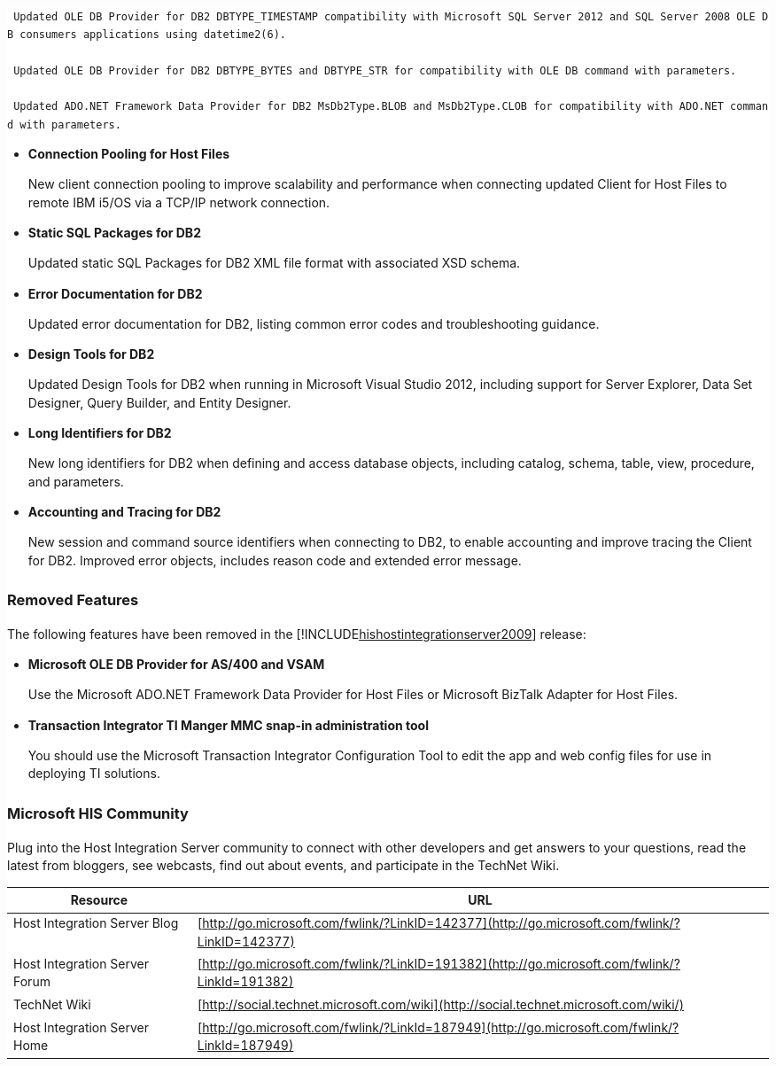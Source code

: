      Updated OLE DB Provider for DB2 DBTYPE_TIMESTAMP compatibility with Microsoft SQL Server 2012 and SQL Server 2008 OLE DB consumers applications using datetime2(6).  
  
     Updated OLE DB Provider for DB2 DBTYPE_BYTES and DBTYPE_STR for compatibility with OLE DB command with parameters.  
  
     Updated ADO.NET Framework Data Provider for DB2 MsDb2Type.BLOB and MsDb2Type.CLOB for compatibility with ADO.NET command with parameters.  
  
-   **Connection Pooling for Host Files**  
  
     New client connection pooling to improve scalability and performance when connecting updated Client for Host Files to remote IBM i5/OS via a TCP/IP network connection.  
  
-   **Static SQL Packages for DB2**  
  
     Updated static SQL Packages for DB2 XML file format with associated XSD schema.  
  
-   **Error Documentation for DB2**  
  
     Updated error documentation for DB2, listing common error codes and troubleshooting guidance.  
  
-   **Design Tools for DB2**  
  
     Updated Design Tools for DB2 when running in Microsoft Visual Studio 2012, including support for Server Explorer, Data Set Designer, Query Builder, and Entity Designer.  
  
-   **Long Identifiers for DB2**  
  
     New long identifiers for DB2 when defining and access database objects, including catalog, schema, table, view, procedure, and parameters.  
  
-   **Accounting and Tracing for DB2**  
  
     New session and command source identifiers when connecting to DB2, to enable accounting and improve tracing the Client for DB2. Improved error objects, includes reason code and extended error message.  
  
### Removed Features  
 The following features have been removed in the [!INCLUDE[hishostintegrationserver2009](../core/includes/hishostintegrationserver2009-md.md)] release:  
  
-   **Microsoft OLE DB Provider for AS/400 and VSAM**  
  
     Use the Microsoft ADO.NET Framework Data Provider for Host Files or Microsoft BizTalk Adapter for Host Files.  
  
-   **Transaction Integrator TI Manger MMC snap-in administration tool**  
  
     You should use the Microsoft Transaction Integrator Configuration Tool to edit the app and web config files for use in deploying TI solutions.  
  
### Microsoft HIS Community  
 Plug into the Host Integration Server community to connect with other developers and get answers to your questions, read the latest from bloggers, see webcasts, find out about events, and participate in the TechNet Wiki.  
  
|Resource|URL|  
|--------------|---------|  
|Host Integration Server Blog|[http://go.microsoft.com/fwlink/?LinkID=142377](http://go.microsoft.com/fwlink/?LinkID=142377)|  
|Host Integration Server Forum|[http://go.microsoft.com/fwlink/?LinkID=191382](http://go.microsoft.com/fwlink/?LinkId=191382)|  
|TechNet Wiki|[http://social.technet.microsoft.com/wiki](http://social.technet.microsoft.com/wiki/)|  
|Host Integration Server Home|[http://go.microsoft.com/fwlink/?LinkId=187949](http://go.microsoft.com/fwlink/?LinkId=187949)|  
  